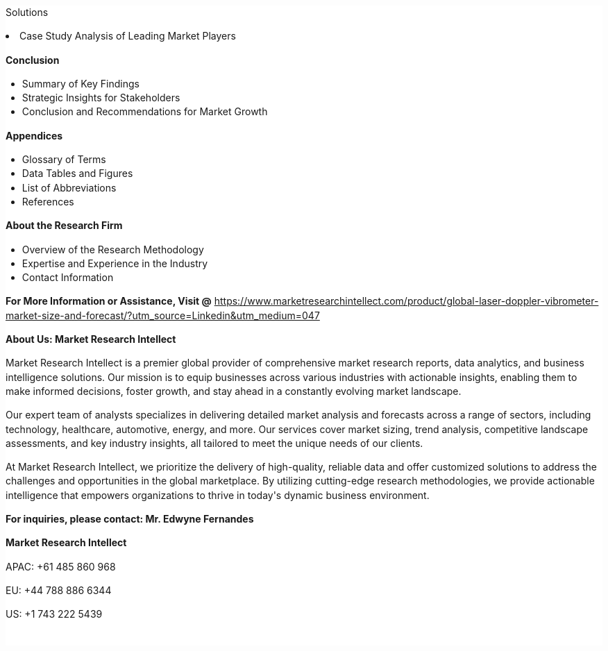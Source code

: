 Solutions</li><li>Case Study Analysis of Leading Market Players</li></ul><p><strong>Conclusion</strong></p><ul><li>Summary of Key Findings</li><li>Strategic Insights for Stakeholders</li><li>Conclusion and Recommendations for Market Growth</li></ul><p><strong>Appendices</strong></p><ul><li>Glossary of Terms</li><li>Data Tables and Figures</li><li>List of Abbreviations</li><li>References</li></ul><p><strong>About the Research Firm</strong></p><ul><li>Overview of the Research Methodology</li><li>Expertise and Experience in the Industry</li><li>Contact Information</li></ul></div><div class="article-main__content" data-test-id="publishing-text-block"><p><span class="font-[700]"><strong>For More Information or Assistance, Visit @</strong>&nbsp;<a href="https://www.marketresearchintellect.com/product/global-laser-doppler-vibrometer-market-size-and-forecast/?utm_source=Linkedin&utm_medium=047">https://www.marketresearchintellect.com/product/global-laser-doppler-vibrometer-market-size-and-forecast/?utm_source=Linkedin&utm_medium=047</a></span></p><p><strong>About Us: Market Research Intellect</strong></p><p>Market Research Intellect is a premier global provider of comprehensive market research reports, data analytics, and business intelligence solutions. Our mission is to equip businesses across various industries with actionable insights, enabling them to make informed decisions, foster growth, and stay ahead in a constantly evolving market landscape.</p><p>Our expert team of analysts specializes in delivering detailed market analysis and forecasts across a range of sectors, including technology, healthcare, automotive, energy, and more. Our services cover market sizing, trend analysis, competitive landscape assessments, and key industry insights, all tailored to meet the unique needs of our clients.</p><p>At Market Research Intellect, we prioritize the delivery of high-quality, reliable data and offer customized solutions to address the challenges and opportunities in the global marketplace. By utilizing cutting-edge research methodologies, we provide actionable intelligence that empowers organizations to thrive in today's dynamic business environment.</p><p><strong>For inquiries, please contact: Mr. Edwyne Fernandes</strong></p><p><strong>Market Research Intellect</strong></p><p>APAC: +61 485 860 968</p><p>EU: +44 788 886 6344</p><p>US: +1 743 222 5439</p></div><div class="article-main__content" data-test-id="publishing-text-block">&nbsp;</div>
